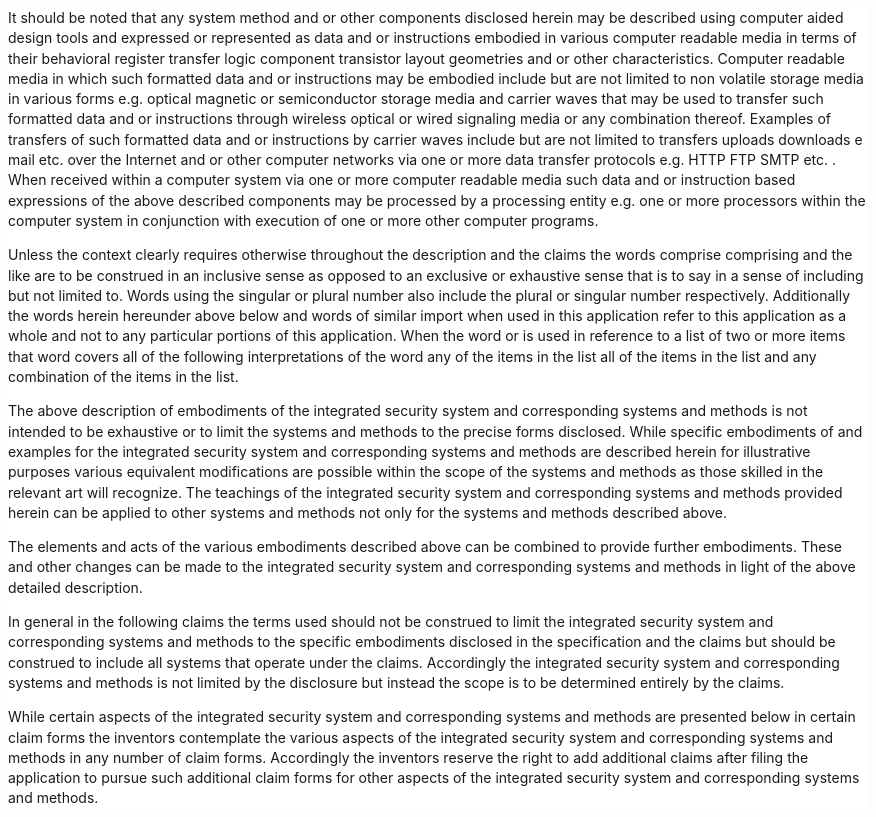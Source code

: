 It should be noted that any system method and or other components disclosed herein may be described using computer aided design tools and expressed or represented as data and or instructions embodied in various computer readable media in terms of their behavioral register transfer logic component transistor layout geometries and or other characteristics. Computer readable media in which such formatted data and or instructions may be embodied include but are not limited to non volatile storage media in various forms e.g. optical magnetic or semiconductor storage media and carrier waves that may be used to transfer such formatted data and or instructions through wireless optical or wired signaling media or any combination thereof. Examples of transfers of such formatted data and or instructions by carrier waves include but are not limited to transfers uploads downloads e mail etc. over the Internet and or other computer networks via one or more data transfer protocols e.g. HTTP FTP SMTP etc. . When received within a computer system via one or more computer readable media such data and or instruction based expressions of the above described components may be processed by a processing entity e.g. one or more processors within the computer system in conjunction with execution of one or more other computer programs.

Unless the context clearly requires otherwise throughout the description and the claims the words comprise comprising and the like are to be construed in an inclusive sense as opposed to an exclusive or exhaustive sense that is to say in a sense of including but not limited to. Words using the singular or plural number also include the plural or singular number respectively. Additionally the words herein hereunder above below and words of similar import when used in this application refer to this application as a whole and not to any particular portions of this application. When the word or is used in reference to a list of two or more items that word covers all of the following interpretations of the word any of the items in the list all of the items in the list and any combination of the items in the list.

The above description of embodiments of the integrated security system and corresponding systems and methods is not intended to be exhaustive or to limit the systems and methods to the precise forms disclosed. While specific embodiments of and examples for the integrated security system and corresponding systems and methods are described herein for illustrative purposes various equivalent modifications are possible within the scope of the systems and methods as those skilled in the relevant art will recognize. The teachings of the integrated security system and corresponding systems and methods provided herein can be applied to other systems and methods not only for the systems and methods described above.

The elements and acts of the various embodiments described above can be combined to provide further embodiments. These and other changes can be made to the integrated security system and corresponding systems and methods in light of the above detailed description.

In general in the following claims the terms used should not be construed to limit the integrated security system and corresponding systems and methods to the specific embodiments disclosed in the specification and the claims but should be construed to include all systems that operate under the claims. Accordingly the integrated security system and corresponding systems and methods is not limited by the disclosure but instead the scope is to be determined entirely by the claims.

While certain aspects of the integrated security system and corresponding systems and methods are presented below in certain claim forms the inventors contemplate the various aspects of the integrated security system and corresponding systems and methods in any number of claim forms. Accordingly the inventors reserve the right to add additional claims after filing the application to pursue such additional claim forms for other aspects of the integrated security system and corresponding systems and methods.

